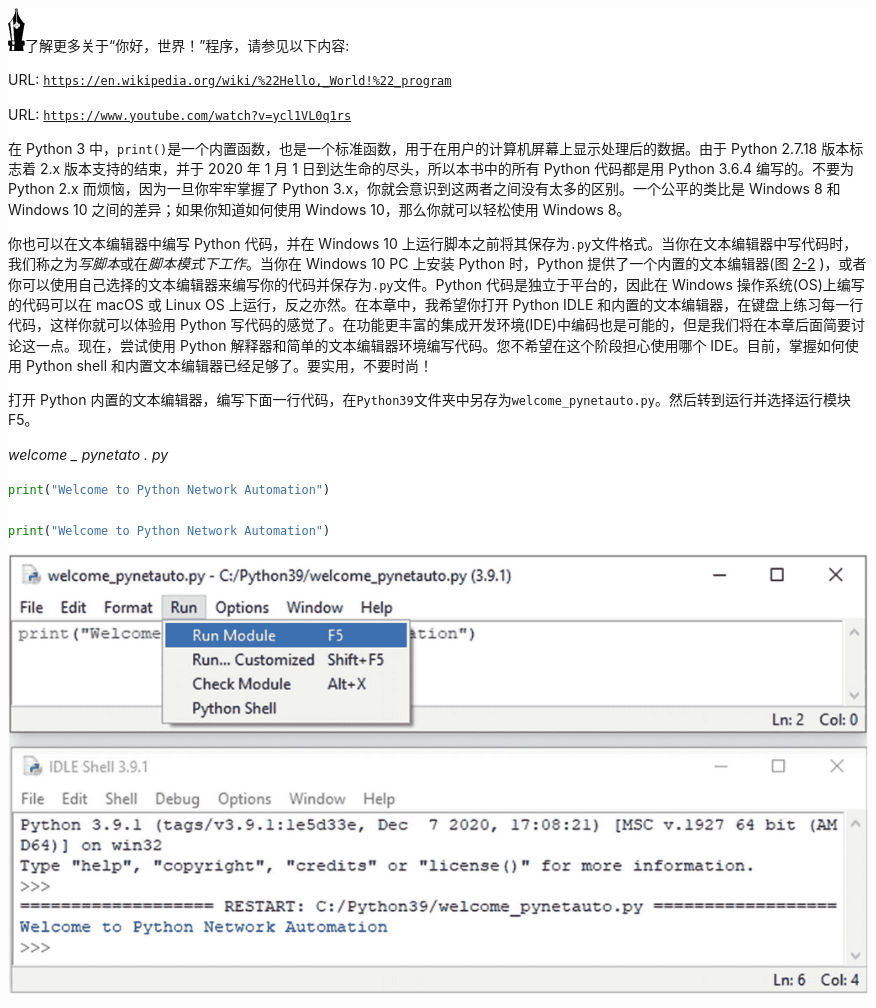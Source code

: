 ![img/492721_1_En_2_Figc_HTML.gif](img/492721_1_En_2_Figc_HTML.gif)了解更多关于“你好，世界！”程序，请参见以下内容:

URL: [`https://en.wikipedia.org/wiki/%22Hello,_World!%22_program`](https://en.wikipedia.org/wiki/%252522Hello,_World%2521%252522_program)

URL: [`https://www.youtube.com/watch?v=ycl1VL0q1rs`](https://www.youtube.com/watch%253Fv%253Dycl1VL0q1rs)

在 Python 3 中，`print()`是一个内置函数，也是一个标准函数，用于在用户的计算机屏幕上显示处理后的数据。由于 Python 2.7.18 版本标志着 2.x 版本支持的结束，并于 2020 年 1 月 1 日到达生命的尽头，所以本书中的所有 Python 代码都是用 Python 3.6.4 编写的。不要为 Python 2.x 而烦恼，因为一旦你牢牢掌握了 Python 3.x，你就会意识到这两者之间没有太多的区别。一个公平的类比是 Windows 8 和 Windows 10 之间的差异；如果你知道如何使用 Windows 10，那么你就可以轻松使用 Windows 8。

你也可以在文本编辑器中编写 Python 代码，并在 Windows 10 上运行脚本之前将其保存为`.py`文件格式。当你在文本编辑器中写代码时，我们称之为*写脚本*或在*脚本模式下工作*。当你在 Windows 10 PC 上安装 Python 时，Python 提供了一个内置的文本编辑器(图 [2-2](#Fig2) )，或者你可以使用自己选择的文本编辑器来编写你的代码并保存为`.py`文件。Python 代码是独立于平台的，因此在 Windows 操作系统(OS)上编写的代码可以在 macOS 或 Linux OS 上运行，反之亦然。在本章中，我希望你打开 Python IDLE 和内置的文本编辑器，在键盘上练习每一行代码，这样你就可以体验用 Python 写代码的感觉了。在功能更丰富的集成开发环境(IDE)中编码也是可能的，但是我们将在本章后面简要讨论这一点。现在，尝试使用 Python 解释器和简单的文本编辑器环境编写代码。您不希望在这个阶段担心使用哪个 IDE。目前，掌握如何使用 Python shell 和内置文本编辑器已经足够了。要实用，不要时尚！

打开 Python 内置的文本编辑器，编写下面一行代码，在`Python39`文件夹中另存为`welcome_pynetauto.py`。然后转到运行并选择运行模块 F5。

*welcome _ pynetato . py*

```py
print("Welcome to Python Network Automation")

print("Welcome to Python Network Automation")

```

![img/492721_1_En_2_Fig2_HTML.jpg](img/492721_1_En_2_Fig2_HTML.jpg)
